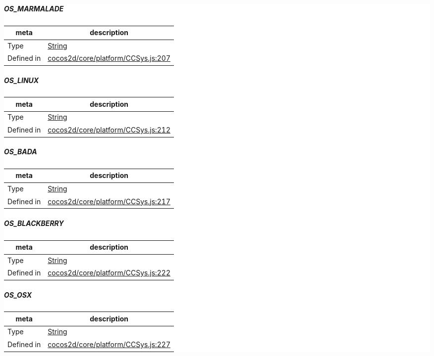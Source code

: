 

##### OS_MARMALADE

> 

| meta | description |
|------|-------------|
| Type | <a href="https://developer.mozilla.org/en/JavaScript/Reference/Global_Objects/String" class="crosslink external" target="_blank">String</a> |
| Defined in | [cocos2d/core/platform/CCSys.js:207](https://github.com/cocos-creator/engine/blob/b4415d3f111db35eb92e588d63bcb560003ea469/cocos2d/core/platform/CCSys.js#L207) |



##### OS_LINUX

> 

| meta | description |
|------|-------------|
| Type | <a href="https://developer.mozilla.org/en/JavaScript/Reference/Global_Objects/String" class="crosslink external" target="_blank">String</a> |
| Defined in | [cocos2d/core/platform/CCSys.js:212](https://github.com/cocos-creator/engine/blob/b4415d3f111db35eb92e588d63bcb560003ea469/cocos2d/core/platform/CCSys.js#L212) |



##### OS_BADA

> 

| meta | description |
|------|-------------|
| Type | <a href="https://developer.mozilla.org/en/JavaScript/Reference/Global_Objects/String" class="crosslink external" target="_blank">String</a> |
| Defined in | [cocos2d/core/platform/CCSys.js:217](https://github.com/cocos-creator/engine/blob/b4415d3f111db35eb92e588d63bcb560003ea469/cocos2d/core/platform/CCSys.js#L217) |



##### OS_BLACKBERRY

> 

| meta | description |
|------|-------------|
| Type | <a href="https://developer.mozilla.org/en/JavaScript/Reference/Global_Objects/String" class="crosslink external" target="_blank">String</a> |
| Defined in | [cocos2d/core/platform/CCSys.js:222](https://github.com/cocos-creator/engine/blob/b4415d3f111db35eb92e588d63bcb560003ea469/cocos2d/core/platform/CCSys.js#L222) |



##### OS_OSX

> 

| meta | description |
|------|-------------|
| Type | <a href="https://developer.mozilla.org/en/JavaScript/Reference/Global_Objects/String" class="crosslink external" target="_blank">String</a> |
| Defined in | [cocos2d/core/platform/CCSys.js:227](https://github.com/cocos-creator/engine/blob/b4415d3f111db35eb92e588d63bcb560003ea469/cocos2d/core/platform/CCSys.js#L227) |
